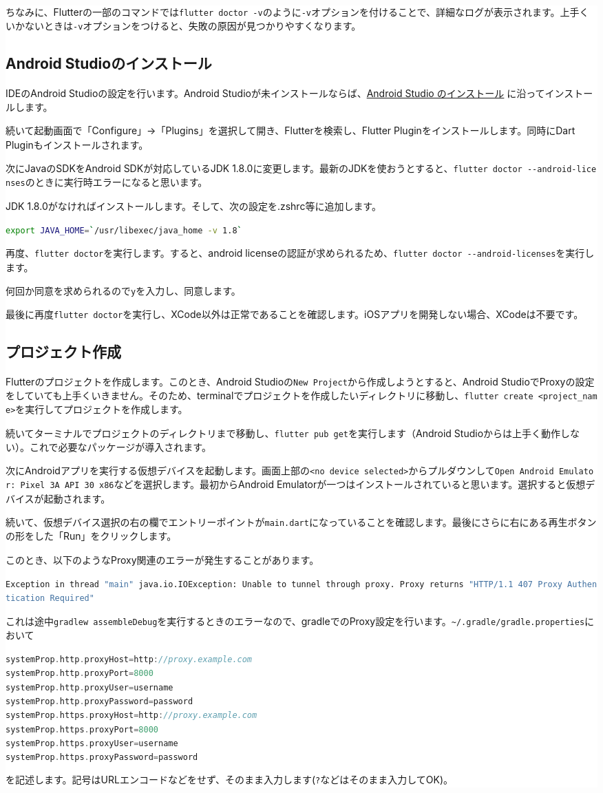 ちなみに、Flutterの一部のコマンドでは`flutter doctor -v`のように`-v`オプションを付けることで、詳細なログが表示されます。上手くいかないときは`-v`オプションをつけると、失敗の原因が見つかりやすくなります。

## Android Studioのインストール

IDEのAndroid Studioの設定を行います。Android Studioが未インストールならば、[Android Studio のインストール](https://developer.android.com/studio/install?hl=ja) に沿ってインストールします。

続いて起動画面で「Configure」→「Plugins」を選択して開き、Flutterを検索し、Flutter Pluginをインストールします。同時にDart Pluginもインストールされます。

次にJavaのSDKをAndroid SDKが対応しているJDK 1.8.0に変更します。最新のJDKを使おうとすると、`flutter doctor --android-licenses`のときに実行時エラーになると思います。

JDK 1.8.0がなければインストールします。そして、次の設定を.zshrc等に追加します。

```zsh
export JAVA_HOME=`/usr/libexec/java_home -v 1.8`
```

再度、`flutter doctor`を実行します。すると、android licenseの認証が求められるため、`flutter doctor --android-licenses`を実行します。

何回か同意を求められるので`y`を入力し、同意します。

最後に再度`flutter doctor`を実行し、XCode以外は正常であることを確認します。iOSアプリを開発しない場合、XCodeは不要です。

## プロジェクト作成
Flutterのプロジェクトを作成します。このとき、Android Studioの`New Project`から作成しようとすると、Android StudioでProxyの設定をしていても上手くいきません。そのため、terminalでプロジェクトを作成したいディレクトリに移動し、`flutter create <project_name>`を実行してプロジェクトを作成します。

続いてターミナルでプロジェクトのディレクトリまで移動し、`flutter pub get`を実行します（Android Studioからは上手く動作しない）。これで必要なパッケージが導入されます。

次にAndroidアプリを実行する仮想デバイスを起動します。画面上部の`<no device selected>`からプルダウンして`Open Android Emulator: Pixel 3A API 30 x86`などを選択します。最初からAndroid Emulatorが一つはインストールされていると思います。選択すると仮想デバイスが起動されます。

続いて、仮想デバイス選択の右の欄でエントリーポイントが`main.dart`になっていることを確認します。最後にさらに右にある再生ボタンの形をした「Run」をクリックします。

このとき、以下のようなProxy関連のエラーが発生することがあります。

```sh
Exception in thread "main" java.io.IOException: Unable to tunnel through proxy. Proxy returns "HTTP/1.1 407 Proxy Authentication Required"
```

これは途中`gradlew assembleDebug`を実行するときのエラーなので、gradleでのProxy設定を行います。`~/.gradle/gradle.properties`において

```gradle
systemProp.http.proxyHost=http://proxy.example.com
systemProp.http.proxyPort=8000
systemProp.http.proxyUser=username
systemProp.http.proxyPassword=password
systemProp.https.proxyHost=http://proxy.example.com
systemProp.https.proxyPort=8000
systemProp.https.proxyUser=username
systemProp.https.proxyPassword=password
```

を記述します。記号はURLエンコードなどをせず、そのまま入力します(`?`などはそのまま入力してOK)。
